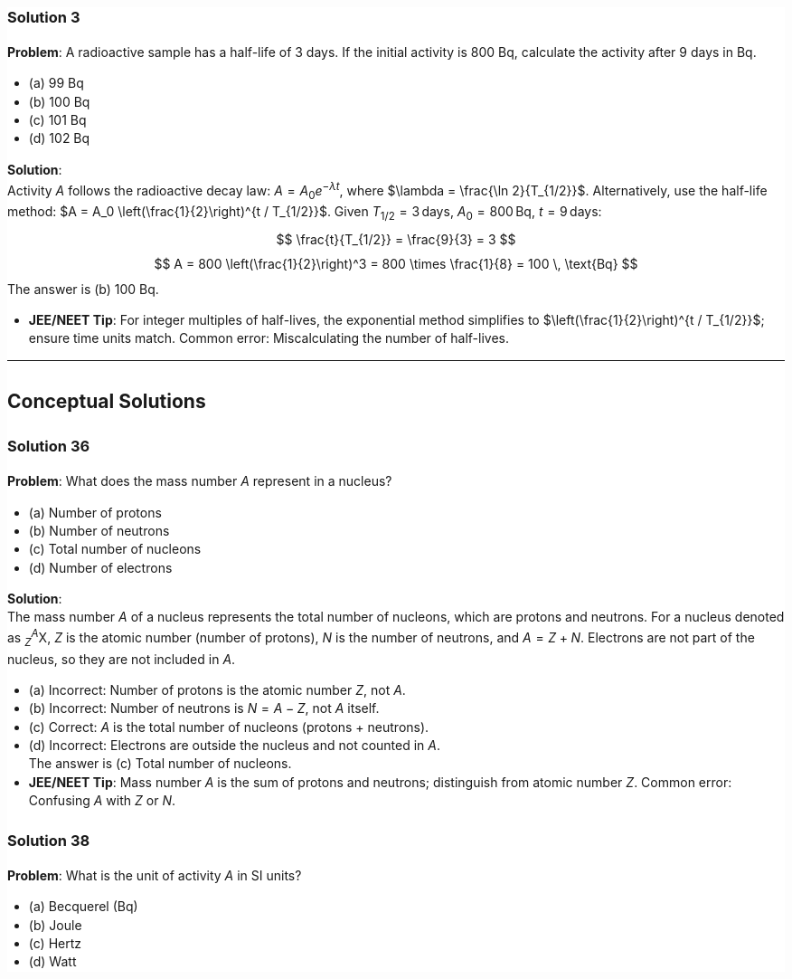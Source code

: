 ### Solution 3
**Problem**: A radioactive sample has a half-life of 3 days. If the initial activity is 800 Bq, calculate the activity after 9 days in Bq.  
- (a) 99 Bq  
- (b) 100 Bq  
- (c) 101 Bq  
- (d) 102 Bq

**Solution**:  
Activity $A$ follows the radioactive decay law: $A = A_0 e^{-\lambda t}$, where $\lambda = \frac{\ln 2}{T_{1/2}}$. Alternatively, use the half-life method: $A = A_0 \left(\frac{1}{2}\right)^{t / T_{1/2}}$. Given $T_{1/2} = 3 \, \text{days}$, $A_0 = 800 \, \text{Bq}$, $t = 9 \, \text{days}$:  
$$
\frac{t}{T_{1/2}} = \frac{9}{3} = 3
$$
$$
A = 800 \left(\frac{1}{2}\right)^3 = 800 \times \frac{1}{8} = 100 \, \text{Bq}
$$
The answer is (b) 100 Bq.  
- **JEE/NEET Tip**: For integer multiples of half-lives, the exponential method simplifies to $\left(\frac{1}{2}\right)^{t / T_{1/2}}$; ensure time units match. Common error: Miscalculating the number of half-lives.

---

## Conceptual Solutions

### Solution 36
**Problem**: What does the mass number $A$ represent in a nucleus?  
- (a) Number of protons  
- (b) Number of neutrons  
- (c) Total number of nucleons  
- (d) Number of electrons

**Solution**:  
The mass number $A$ of a nucleus represents the total number of nucleons, which are protons and neutrons. For a nucleus denoted as $_Z^A\text{X}$, $Z$ is the atomic number (number of protons), $N$ is the number of neutrons, and $A = Z + N$. Electrons are not part of the nucleus, so they are not included in $A$.  
- (a) Incorrect: Number of protons is the atomic number $Z$, not $A$.  
- (b) Incorrect: Number of neutrons is $N = A - Z$, not $A$ itself.  
- (c) Correct: $A$ is the total number of nucleons (protons + neutrons).  
- (d) Incorrect: Electrons are outside the nucleus and not counted in $A$.  
The answer is (c) Total number of nucleons.  
- **JEE/NEET Tip**: Mass number $A$ is the sum of protons and neutrons; distinguish from atomic number $Z$. Common error: Confusing $A$ with $Z$ or $N$.

### Solution 38
**Problem**: What is the unit of activity $A$ in SI units?  
- (a) Becquerel (Bq)  
- (b) Joule  
- (c) Hertz  
- (d) Watt
